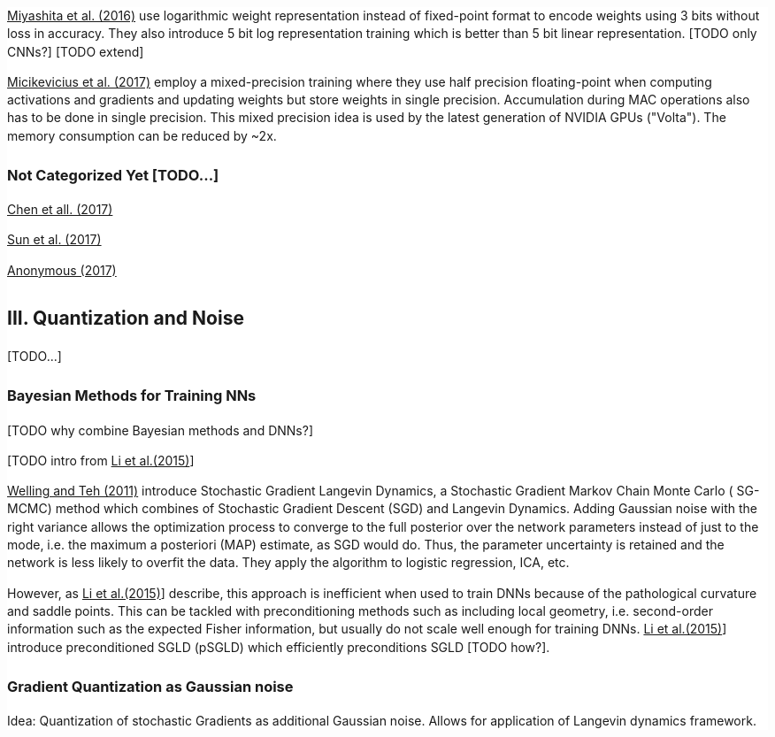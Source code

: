[Miyashita et al. (2016)](#s21) use logarithmic weight representation instead of fixed-point format to encode weights using 3 bits without loss in accuracy.
They also introduce 5 bit log representation training which is better than 5 bit linear representation.
[TODO only CNNs?]
[TODO extend]

[Micikevicius et al. (2017)](#s16) employ a mixed-precision training where they use half precision floating-point when computing activations and gradients and updating weights but store weights in single precision.
Accumulation during MAC operations also has to be done in single precision.
This mixed precision idea is used by the latest generation of NVIDIA GPUs ("Volta").
The memory consumption can be reduced by ~2x.


### Not Categorized Yet [TODO...]

[Chen et all. (2017)](#s22)

[Sun et al. (2017)](#s23)

[Anonymous (2017)](#s18)

## III. Quantization and Noise

[TODO...]


### Bayesian Methods for Training NNs

[TODO why combine Bayesian methods and DNNs?]

[TODO intro from [Li et al.(2015)](#s27)]

[Welling and Teh (2011)](#s26) introduce Stochastic Gradient Langevin Dynamics, a Stochastic Gradient Markov Chain Monte Carlo (
SG-MCMC) method which combines of Stochastic Gradient Descent (SGD) and Langevin Dynamics.
Adding Gaussian noise with the right variance allows the optimization process to converge to the full posterior over the network parameters instead of just to the mode, i.e. the maximum a posteriori (MAP) estimate, as SGD would do.
Thus, the parameter uncertainty is retained and the network is less likely to overfit the data.
They apply the algorithm to logistic regression, ICA, etc.

However, as [Li et al.(2015)](#s27)] describe, this approach is inefficient when used to train DNNs because of the pathological curvature and saddle points.
This can be tackled with preconditioning methods such as including local geometry, i.e. second-order information such as the expected Fisher information, but usually do not scale well enough for training DNNs.
[Li et al.(2015)](#s27)] introduce preconditioned SGLD (pSGLD) which efficiently preconditions SGLD [TODO how?].

### Gradient Quantization as Gaussian noise

Idea: Quantization of stochastic Gradients as additional Gaussian noise.
Allows for application of Langevin dynamics framework.
